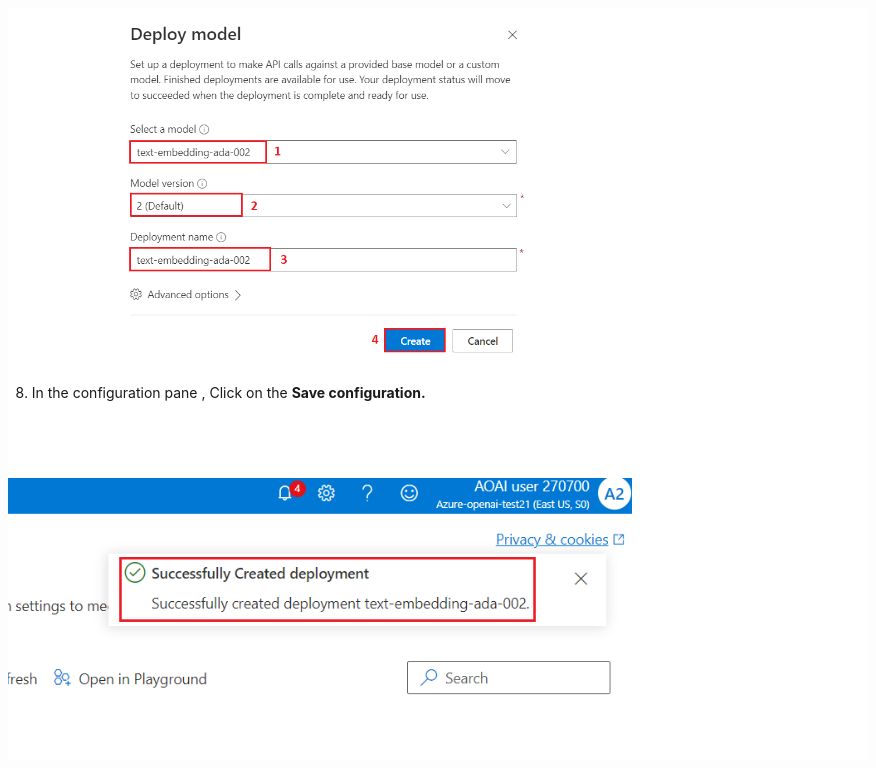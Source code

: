 <img src="./media/image21.png" style="width:6.5in;height:3.70833in" />

8.  In the configuration pane , Click on the **Save configuration.**

<img src="./media/image22.png" style="width:6.5in;height:3.51667in" />

